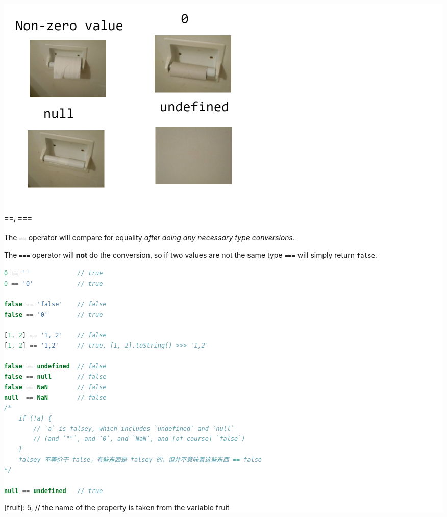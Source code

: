 <img src="readme/null-vs-undefined.png" alt="img" style="zoom:50%;" />

#### ==, ===

The `==` operator will compare for equality *after doing any necessary type conversions*. 

The `===` operator will **not** do the conversion, so if two values are not the same type `===` will simply return `false`. 

```javascript
0 == ''             // true
0 == '0'            // true

false == 'false'    // false
false == '0'        // true

[1, 2] == '1, 2'    // false
[1, 2] == '1,2'     // true, [1, 2].toString() >>> '1,2'

false == undefined  // false
false == null       // false
false == NaN        // false
null  == NaN        // false
/*
    if (!a) {
        // `a` is falsey, which includes `undefined` and `null`
        // (and `""`, and `0`, and `NaN`, and [of course] `false`)
    }
    falsey 不等价于 false，有些东西是 falsey 的，但并不意味着这些东西 == false
*/

null == undefined   // true
```

  [fruit]: 5, // the name of the property is taken from the variable fruit
